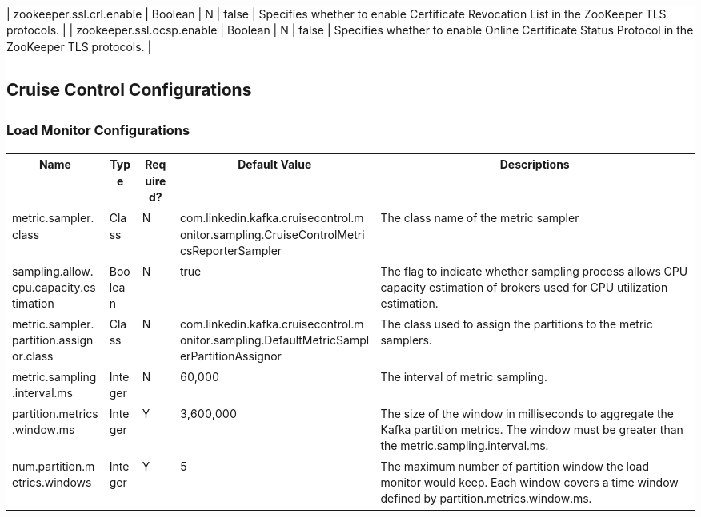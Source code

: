 | zookeeper.ssl.crl.enable                        | Boolean | N         | false                                                               | Specifies whether to enable Certificate Revocation List in the ZooKeeper TLS protocols.                                                                                                                                                                                                                                                                |
| zookeeper.ssl.ocsp.enable                       | Boolean | N         | false                                                               | Specifies whether to enable Online Certificate Status Protocol in the ZooKeeper TLS protocols.                                                                                                                                                                                                                                                         |

## Cruise Control Configurations
### Load Monitor Configurations
| Name                                                          | Type    | Required? | Default Value                                                                           | Descriptions                                                                                                                                                                                                                                                                                                                                                                                                        |
|---------------------------------------------------------------|---------|-----------|-----------------------------------------------------------------------------------------|---------------------------------------------------------------------------------------------------------------------------------------------------------------------------------------------------------------------------------------------------------------------------------------------------------------------------------------------------------------------------------------------------------------------|
| metric.sampler.class                                          | Class   | N         | com.linkedin.kafka.cruisecontrol.monitor.sampling.CruiseControlMetricsReporterSampler   | The class name of the metric sampler                                                                                                                                                                                                                                                                                                                                                                                |
| sampling.allow.cpu.capacity.estimation                        | Boolean | N         | true                                                                                    | The flag to indicate whether sampling process allows CPU capacity estimation of brokers used for CPU utilization estimation.                                                                                                                                                                                                                                                                                        |
| metric.sampler.partition.assignor.class                       | Class   | N         | com.linkedin.kafka.cruisecontrol.monitor.sampling.DefaultMetricSamplerPartitionAssignor | The class used to assign the partitions to the metric samplers.                                                                                                                                                                                                                                                                                                                                                     |
| metric.sampling.interval.ms                                   | Integer | N         | 60,000                                                                                  | The interval of metric sampling.                                                                                                                                                                                                                                                                                                                                                                                    |
| partition.metrics.window.ms                                   | Integer | Y         | 3,600,000                                                                               | The size of the window in milliseconds to aggregate the Kafka partition metrics. The window must be greater than the metric.sampling.interval.ms.                                                                                                                                                                                                                                                                   |
| num.partition.metrics.windows                                 | Integer | Y         | 5                                                                                       | The maximum number of partition window the load monitor would keep. Each window covers a time window defined by partition.metrics.window.ms.                                                                                                                                                                                                                                                                        |